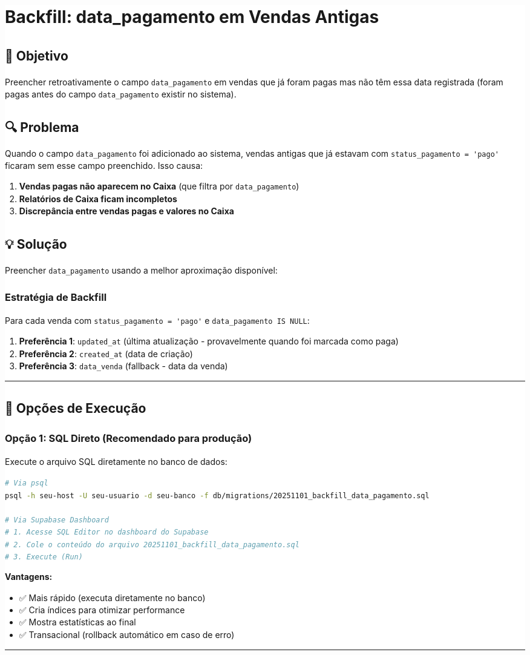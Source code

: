 # Backfill: data_pagamento em Vendas Antigas

## 🎯 Objetivo

Preencher retroativamente o campo `data_pagamento` em vendas que já foram pagas mas não têm essa data registrada (foram pagas antes do campo `data_pagamento` existir no sistema).

## 🔍 Problema

Quando o campo `data_pagamento` foi adicionado ao sistema, vendas antigas que já estavam com `status_pagamento = 'pago'` ficaram sem esse campo preenchido. Isso causa:

1. **Vendas pagas não aparecem no Caixa** (que filtra por `data_pagamento`)
2. **Relatórios de Caixa ficam incompletos**
3. **Discrepância entre vendas pagas e valores no Caixa**

## 💡 Solução

Preencher `data_pagamento` usando a melhor aproximação disponível:

### Estratégia de Backfill

Para cada venda com `status_pagamento = 'pago'` e `data_pagamento IS NULL`:

1. **Preferência 1**: `updated_at` (última atualização - provavelmente quando foi marcada como paga)
2. **Preferência 2**: `created_at` (data de criação)
3. **Preferência 3**: `data_venda` (fallback - data da venda)

---

## 🚀 Opções de Execução

### Opção 1: SQL Direto (Recomendado para produção)

Execute o arquivo SQL diretamente no banco de dados:

```bash
# Via psql
psql -h seu-host -U seu-usuario -d seu-banco -f db/migrations/20251101_backfill_data_pagamento.sql

# Via Supabase Dashboard
# 1. Acesse SQL Editor no dashboard do Supabase
# 2. Cole o conteúdo do arquivo 20251101_backfill_data_pagamento.sql
# 3. Execute (Run)
```

**Vantagens:**
- ✅ Mais rápido (executa diretamente no banco)
- ✅ Cria índices para otimizar performance
- ✅ Mostra estatísticas ao final
- ✅ Transacional (rollback automático em caso de erro)

---